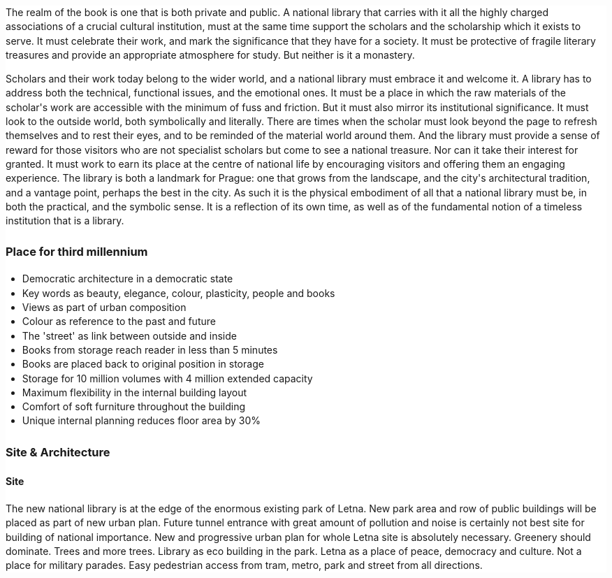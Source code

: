 The realm of the book is one that is both private and public. A national
library that carries with it all the highly charged associations of a crucial
cultural institution, must at the same time support the scholars and the
scholarship which it exists to serve. It must celebrate their work, and mark
the significance that they have for a society. It must be protective of fragile
literary treasures and provide an appropriate atmosphere for study. But neither
is it a monastery.

Scholars and their work today belong to the wider world, and a national library
must embrace it and welcome it. A library has to address both the technical,
functional issues, and the emotional ones. It must be a place in which the raw
materials of the scholar's work are accessible with the minimum of fuss and
friction. But it must also mirror its institutional significance. It must look
to the outside world, both symbolically and literally. There are times when the
scholar must look beyond the page to refresh themselves and to rest their eyes,
and to be reminded of the material world around them. And the library must
provide a sense of reward for those visitors who are not specialist scholars
but come to see a national treasure.  Nor can it take their interest for
granted. It must work to earn its place at the centre of national life by
encouraging visitors and offering them an engaging experience. The library is
both a landmark for Prague: one that grows from the landscape, and the city's
architectural tradition, and a vantage point, perhaps the best in the city. As
such it is the physical embodiment of all that a national library must be, in
both the practical, and the symbolic sense. It is a reflection of its own time,
as well as of the fundamental notion of a timeless institution that is a
library.


### Place for third millennium

- Democratic architecture in a democratic state
- Key words as beauty, elegance, colour, plasticity, people and books
- Views as part of urban composition
- Colour as reference to the past and future
- The 'street' as link between outside and inside
- Books from storage reach reader in less than 5 minutes
- Books are placed back to original position in storage
- Storage for 10 million volumes with 4 million extended capacity
- Maximum flexibility in the internal building layout
- Comfort of soft furniture throughout the building
- Unique internal planning reduces floor area by 30%

### Site & Architecture

#### Site

The new national library is at the edge of the enormous existing park
of Letna. New park area and row of public buildings will be placed as part of
new urban plan. Future tunnel entrance with great amount of pollution and noise
is certainly not best site for building of national importance. New and
progressive urban plan for whole Letna site is absolutely necessary.
Greenery should dominate. Trees and more trees. Library as eco building in the
park. Letna as a place of peace, democracy and culture. Not a place for military
parades. Easy pedestrian access from tram, metro, park and street from all
directions.
